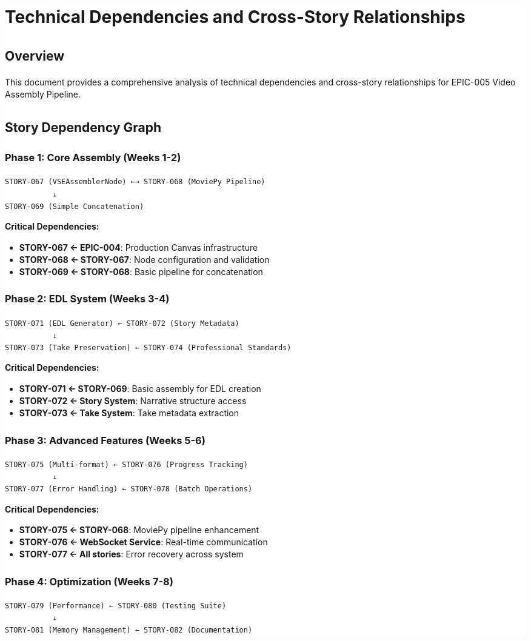 # Technical Dependencies and Cross-Story Relationships

## Overview
This document provides a comprehensive analysis of technical dependencies and cross-story relationships for EPIC-005 Video Assembly Pipeline.

## Story Dependency Graph

### Phase 1: Core Assembly (Weeks 1-2)
```
STORY-067 (VSEAssemblerNode) ←→ STORY-068 (MoviePy Pipeline)
           ↓
STORY-069 (Simple Concatenation)
```

**Critical Dependencies:**
- **STORY-067 ← EPIC-004**: Production Canvas infrastructure
- **STORY-068 ← STORY-067**: Node configuration and validation
- **STORY-069 ← STORY-068**: Basic pipeline for concatenation

### Phase 2: EDL System (Weeks 3-4)
```
STORY-071 (EDL Generator) ← STORY-072 (Story Metadata)
           ↓
STORY-073 (Take Preservation) ← STORY-074 (Professional Standards)
```

**Critical Dependencies:**
- **STORY-071 ← STORY-069**: Basic assembly for EDL creation
- **STORY-072 ← Story System**: Narrative structure access
- **STORY-073 ← Take System**: Take metadata extraction

### Phase 3: Advanced Features (Weeks 5-6)
```
STORY-075 (Multi-format) ← STORY-076 (Progress Tracking)
           ↓
STORY-077 (Error Handling) ← STORY-078 (Batch Operations)
```

**Critical Dependencies:**
- **STORY-075 ← STORY-068**: MoviePy pipeline enhancement
- **STORY-076 ← WebSocket Service**: Real-time communication
- **STORY-077 ← All stories**: Error recovery across system

### Phase 4: Optimization (Weeks 7-8)
```
STORY-079 (Performance) ← STORY-080 (Testing Suite)
           ↓
STORY-081 (Memory Management) ← STORY-082 (Documentation)
```
